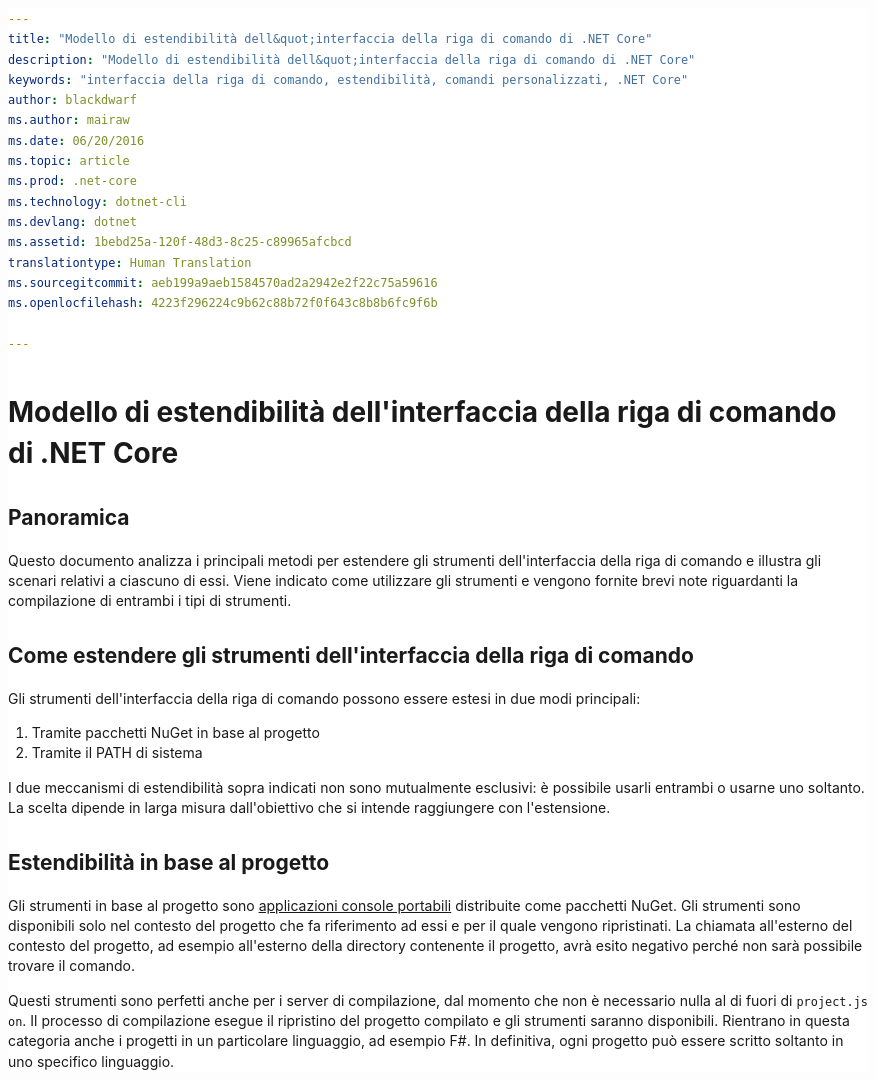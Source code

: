 ```yaml
---
title: "Modello di estendibilità dell&quot;interfaccia della riga di comando di .NET Core"
description: "Modello di estendibilità dell&quot;interfaccia della riga di comando di .NET Core"
keywords: "interfaccia della riga di comando, estendibilità, comandi personalizzati, .NET Core"
author: blackdwarf
ms.author: mairaw
ms.date: 06/20/2016
ms.topic: article
ms.prod: .net-core
ms.technology: dotnet-cli
ms.devlang: dotnet
ms.assetid: 1bebd25a-120f-48d3-8c25-c89965afcbcd
translationtype: Human Translation
ms.sourcegitcommit: aeb199a9aeb1584570ad2a2942e2f22c75a59616
ms.openlocfilehash: 4223f296224c9b62c88b72f0f643c8b8b6fc9f6b

---
```


# <a name="net-core-cli-extensibility-model"></a>Modello di estendibilità dell'interfaccia della riga di comando di .NET Core 

## <a name="overview"></a>Panoramica
Questo documento analizza i principali metodi per estendere gli strumenti dell'interfaccia della riga di comando e illustra gli scenari relativi a ciascuno di essi. Viene indicato come utilizzare gli strumenti e vengono fornite brevi note riguardanti la compilazione di entrambi i tipi di strumenti. 

## <a name="how-to-extend-cli-tools"></a>Come estendere gli strumenti dell'interfaccia della riga di comando
Gli strumenti dell'interfaccia della riga di comando possono essere estesi in due modi principali:

1. Tramite pacchetti NuGet in base al progetto
2. Tramite il PATH di sistema

I due meccanismi di estendibilità sopra indicati non sono mutualmente esclusivi: è possibile usarli entrambi o usarne uno soltanto. La scelta dipende in larga misura dall'obiettivo che si intende raggiungere con l'estensione.

## <a name="per-project-based-extensibility"></a>Estendibilità in base al progetto
Gli strumenti in base al progetto sono [applicazioni console portabili](../deploying/index.md) distribuite come pacchetti NuGet. Gli strumenti sono disponibili solo nel contesto del progetto che fa riferimento ad essi e per il quale vengono ripristinati. La chiamata all'esterno del contesto del progetto, ad esempio all'esterno della directory contenente il progetto, avrà esito negativo perché non sarà possibile trovare il comando.

Questi strumenti sono perfetti anche per i server di compilazione, dal momento che non è necessario nulla al di fuori di `project.json`. Il processo di compilazione esegue il ripristino del progetto compilato e gli strumenti saranno disponibili. Rientrano in questa categoria anche i progetti in un particolare linguaggio, ad esempio F#. In definitiva, ogni progetto può essere scritto soltanto in uno specifico linguaggio. 
